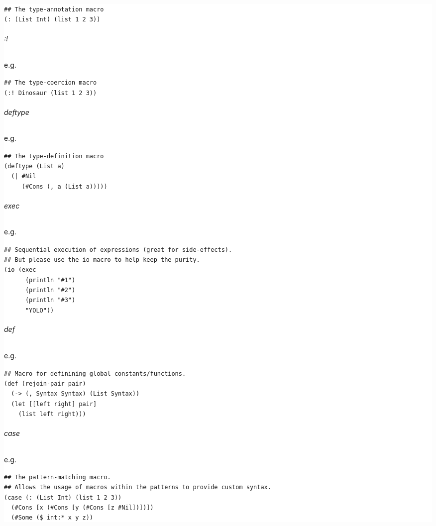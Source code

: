 	## The type-annotation macro
	(: (List Int) (list 1 2 3))

###### :!
e.g.

	## The type-coercion macro
	(:! Dinosaur (list 1 2 3))

###### deftype
e.g.

	## The type-definition macro
	(deftype (List a)
	  (| #Nil
		 (#Cons (, a (List a)))))

###### exec
e.g.

	## Sequential execution of expressions (great for side-effects).
	## But please use the io macro to help keep the purity.
	(io (exec
	      (println "#1")
	      (println "#2")
	      (println "#3")
	      "YOLO"))

###### def
e.g.

	## Macro for definining global constants/functions.
	(def (rejoin-pair pair)
	  (-> (, Syntax Syntax) (List Syntax))
	  (let [[left right] pair]
		(list left right)))

###### case
e.g.

	## The pattern-matching macro.
	## Allows the usage of macros within the patterns to provide custom syntax.
	(case (: (List Int) (list 1 2 3))
	  (#Cons [x (#Cons [y (#Cons [z #Nil])])])
	  (#Some ($ int:* x y z))

